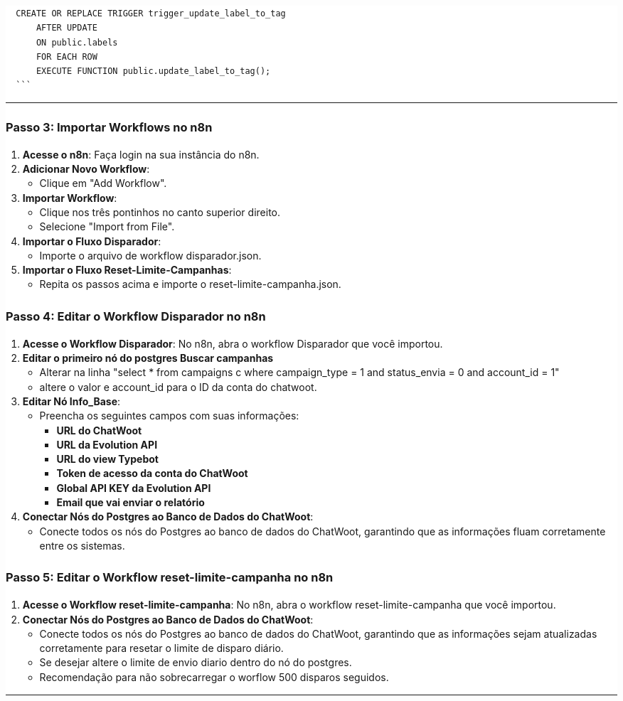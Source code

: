       CREATE OR REPLACE TRIGGER trigger_update_label_to_tag
          AFTER UPDATE 
          ON public.labels
          FOR EACH ROW
          EXECUTE FUNCTION public.update_label_to_tag();
      ```

---

### Passo 3: Importar Workflows no n8n

1. **Acesse o n8n**: Faça login na sua instância do n8n.
2. **Adicionar Novo Workflow**:
   - Clique em "Add Workflow".
3. **Importar Workflow**:
   - Clique nos três pontinhos no canto superior direito.
   - Selecione "Import from File".
4. **Importar o Fluxo Disparador**:
   - Importe o arquivo de workflow disparador.json.
5. **Importar o Fluxo Reset-Limite-Campanhas**:
   - Repita os passos acima e importe o reset-limite-campanha.json.

### Passo 4: Editar o Workflow Disparador no n8n

1. **Acesse o Workflow Disparador**: No n8n, abra o workflow Disparador que você importou.
2. **Editar o primeiro nó do postgres Buscar campanhas**
   - Alterar na linha "select * from campaigns c  where campaign_type = 1  and status_envia = 0 and account_id = 1"
   - altere o valor e account_id para o ID da conta do chatwoot.
4. **Editar Nó Info_Base**:
   - Preencha os seguintes campos com suas informações:
     - **URL do ChatWoot**
     - **URL da Evolution API**
     - **URL do view Typebot**
     - **Token de acesso da conta do ChatWoot**
     - **Global API KEY da Evolution API**
     - **Email que vai enviar o relatório**
5. **Conectar Nós do Postgres ao Banco de Dados do ChatWoot**:
   - Conecte todos os nós do Postgres ao banco de dados do ChatWoot, garantindo que as informações fluam corretamente entre os sistemas.

### Passo 5: Editar o Workflow reset-limite-campanha no n8n

1. **Acesse o Workflow reset-limite-campanha**: No n8n, abra o workflow reset-limite-campanha que você importou.
2. **Conectar Nós do Postgres ao Banco de Dados do ChatWoot**:
   - Conecte todos os nós do Postgres ao banco de dados do ChatWoot, garantindo que as informações sejam atualizadas corretamente para resetar o limite de disparo diário.
   - Se desejar altere o limite de envio diario dentro do nó do postgres.
   - Recomendação para não sobrecarregar o worflow 500 disparos seguidos.

---
